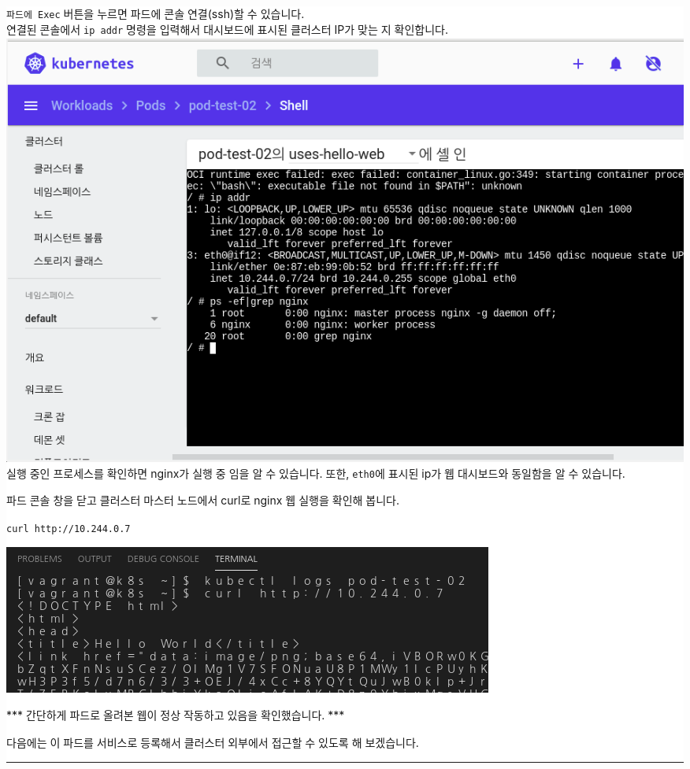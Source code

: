 `파드에 Exec` 버튼을 누르면 파드에 콘솔 연결(ssh)할 수 있습니다.  
연결된 콘솔에서 `ip addr` 명령을 입력해서 대시보드에 표시된 클러스터 IP가 맞는 지 확인합니다.  
![Pod shell](./imgs/k8s-pod-shell.png)   
실행 중인 프로세스를 확인하면 nginx가 실행 중 임을 알 수 있습니다. 
또한, `eth0`에 표시된 ip가 웹 대시보드와 동일함을 알 수 있습니다.  
  
파드 콘솔 창을 닫고 클러스터 마스터 노드에서 curl로 nginx 웹 실행을 확인해 봅니다.  
```bash
curl http://10.244.0.7 
```
![Pod curl](./imgs/k8s-pod-curl.png)   
  
*** 간단하게 파드로 올려본 웹이 정상 작동하고 있음을 확인했습니다.  ***  
  
다음에는 이 파드를 서비스로 등록해서 클러스터 외부에서 접근할 수 있도록 해 보겠습니다.  
  
---  